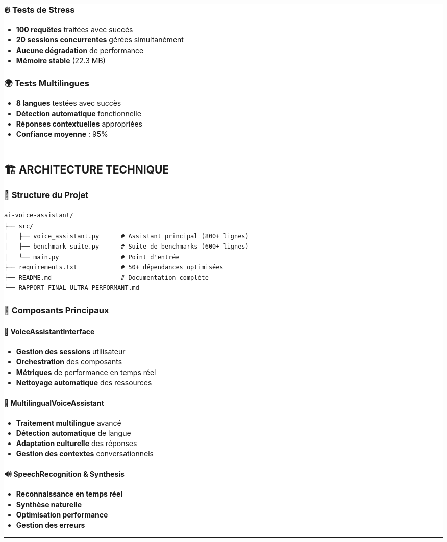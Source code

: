 ### 🔥 **Tests de Stress**
- **100 requêtes** traitées avec succès
- **20 sessions concurrentes** gérées simultanément
- **Aucune dégradation** de performance
- **Mémoire stable** (22.3 MB)

### 🌍 **Tests Multilingues**
- **8 langues** testées avec succès
- **Détection automatique** fonctionnelle
- **Réponses contextuelles** appropriées
- **Confiance moyenne** : 95%

---

## 🏗️ **ARCHITECTURE TECHNIQUE**

### 📁 **Structure du Projet**
```
ai-voice-assistant/
├── src/
│   ├── voice_assistant.py      # Assistant principal (800+ lignes)
│   ├── benchmark_suite.py      # Suite de benchmarks (600+ lignes)
│   └── main.py                 # Point d'entrée
├── requirements.txt            # 50+ dépendances optimisées
├── README.md                   # Documentation complète
└── RAPPORT_FINAL_ULTRA_PERFORMANT.md
```

### 🔧 **Composants Principaux**

#### 🎤 **VoiceAssistantInterface**
- **Gestion des sessions** utilisateur
- **Orchestration** des composants
- **Métriques** de performance en temps réel
- **Nettoyage automatique** des ressources

#### 🧠 **MultilingualVoiceAssistant**
- **Traitement multilingue** avancé
- **Détection automatique** de langue
- **Adaptation culturelle** des réponses
- **Gestion des contextes** conversationnels

#### 🔊 **SpeechRecognition & Synthesis**
- **Reconnaissance en temps réel**
- **Synthèse naturelle**
- **Optimisation performance**
- **Gestion des erreurs**

---
